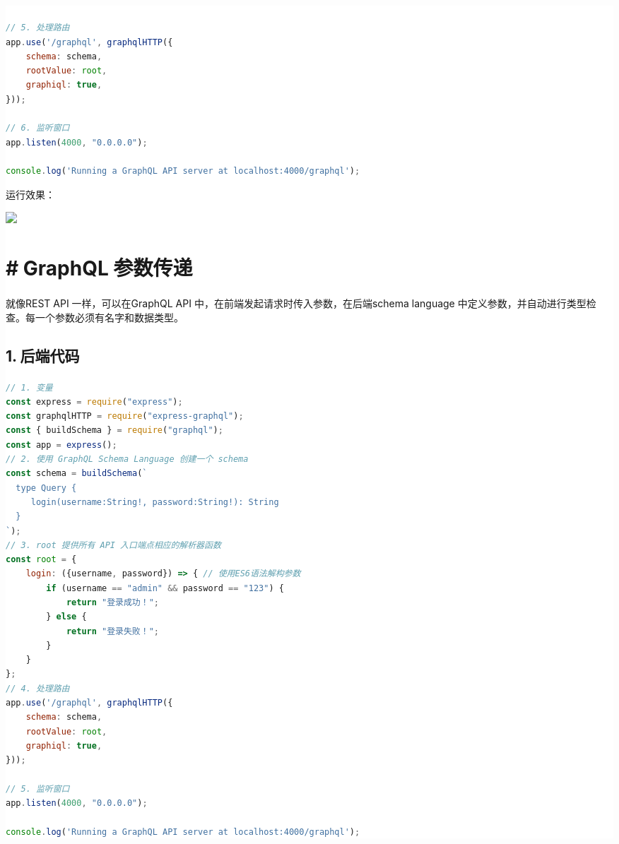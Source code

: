 ```js

// 5. 处理路由
app.use('/graphql', graphqlHTTP({
    schema: schema,
    rootValue: root,
    graphiql: true,
}));

// 6. 监听窗口
app.listen(4000, "0.0.0.0");

console.log('Running a GraphQL API server at localhost:4000/graphql');

```

运行效果：

![](./IMGS/graphql_return_obj.png)

# # GraphQL 参数传递

就像REST API 一样，可以在GraphQL API 中，在前端发起请求时传入参数，在后端schema language 中定义参数，并自动进行类型检查。每一个参数必须有名字和数据类型。

## 1. 后端代码

```js
// 1. 变量
const express = require("express");
const graphqlHTTP = require("express-graphql");
const { buildSchema } = require("graphql");
const app = express();
// 2. 使用 GraphQL Schema Language 创建一个 schema
const schema = buildSchema(`
  type Query {
     login(username:String!, password:String!): String
  }
`);
// 3. root 提供所有 API 入口端点相应的解析器函数
const root = {
    login: ({username, password}) => { // 使用ES6语法解构参数
        if (username == "admin" && password == "123") {
            return "登录成功！";
        } else {
            return "登录失败！";
        }
    }
};
// 4. 处理路由
app.use('/graphql', graphqlHTTP({
    schema: schema,
    rootValue: root,
    graphiql: true,
}));

// 5. 监听窗口
app.listen(4000, "0.0.0.0");

console.log('Running a GraphQL API server at localhost:4000/graphql');

```
